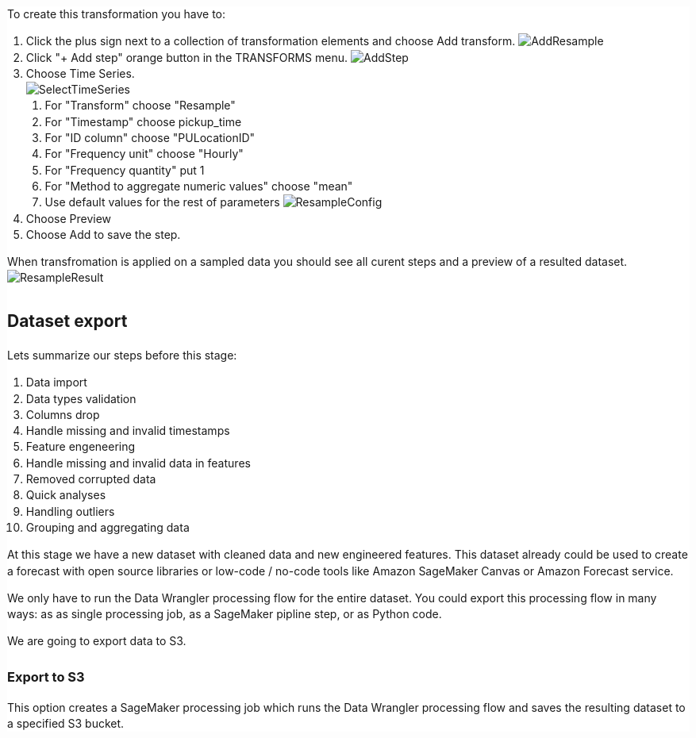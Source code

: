 To create this transformation you have to:
1. Click the plus sign next to a collection of transformation elements and choose Add transform.
![AddResample](./pictures/AddResample.png)
1. Click "+ Add step" orange button in the TRANSFORMS menu.
![AddStep](./pictures/AddStep.png)
1. Choose Time Series. \
![SelectTimeSeries](./pictures/SelectTimeSeries.png)
    1. For "Transform" choose "Resample"
    1. For "Timestamp" choose pickup_time
    1. For "ID column" choose "PULocationID" 
    1. For "Frequency unit" choose "Hourly"
    1. For "Frequency quantity" put 1
    1. For "Method to aggregate numeric values" choose "mean"
    1. Use default values for the rest of parameters
![ResampleConfig](./pictures/ResampleConfig.png)
1. Choose Preview
1. Choose Add to save the step.

When transfromation is applied on a sampled data you should see all curent steps and a preview of a resulted dataset. 
![ResampleResult](./pictures/ResampleResult.png)


## Dataset export

Lets summarize our steps before this stage:
1. Data import
1. Data types validation
1. Columns drop
1. Handle missing and invalid timestamps
1. Feature engeneering
1. Handle missing and invalid data in features
1. Removed corrupted data
1. Quick analyses 
1. Handling outliers
1. Grouping and aggregating data

At this stage we have a new dataset with cleaned data and new engineered features. This dataset already could be used to create a forecast with open source libraries or low-code / no-code tools like Amazon SageMaker Canvas or Amazon Forecast service. 

We only have to run the Data Wrangler processing flow for the entire dataset. You could export this processing flow in many ways: as as single processing job, as a SageMaker pipline step, or as Python code.

We are going to export data to S3. 


### Export to S3
This option creates a SageMaker processing job which runs the Data Wrangler processing flow and saves the resulting dataset to a specified S3 bucket.
